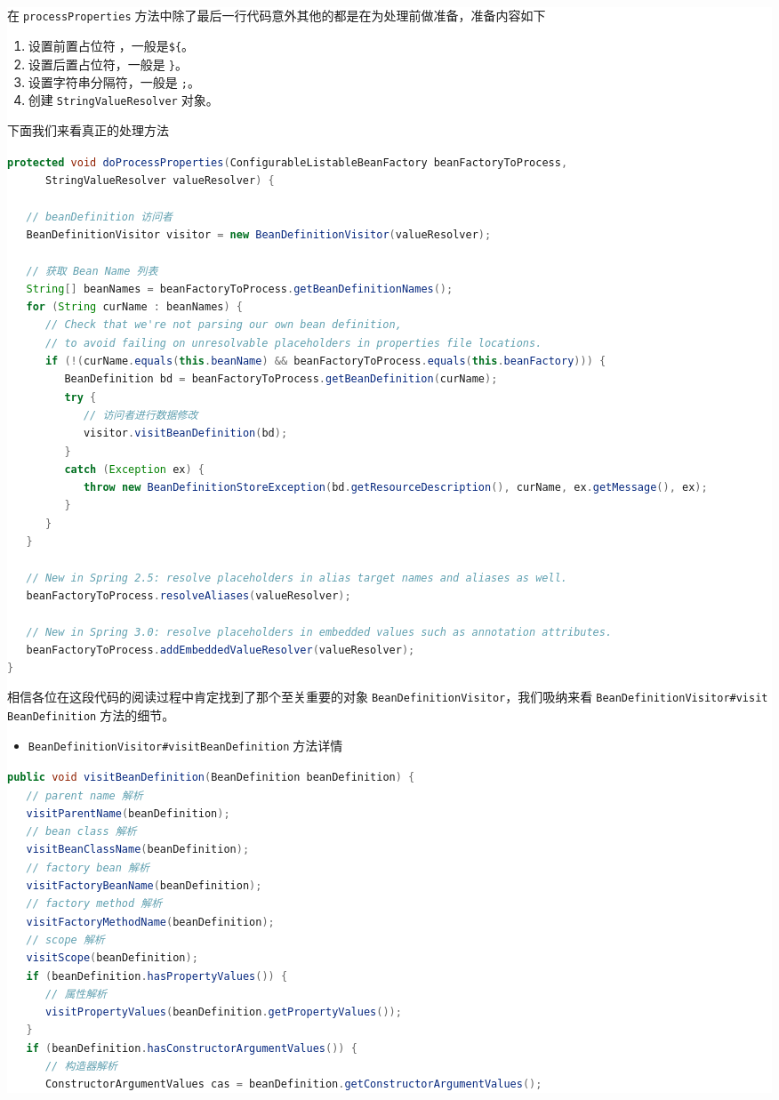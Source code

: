 在 `processProperties` 方法中除了最后一行代码意外其他的都是在为处理前做准备，准备内容如下

1. 设置前置占位符 ，一般是`${`。
2. 设置后置占位符，一般是 `}`。
3. 设置字符串分隔符，一般是 `;`。
4. 创建 `StringValueResolver` 对象。



下面我们来看真正的处理方法

```java
protected void doProcessProperties(ConfigurableListableBeanFactory beanFactoryToProcess,
      StringValueResolver valueResolver) {

   // beanDefinition 访问者
   BeanDefinitionVisitor visitor = new BeanDefinitionVisitor(valueResolver);

   // 获取 Bean Name 列表
   String[] beanNames = beanFactoryToProcess.getBeanDefinitionNames();
   for (String curName : beanNames) {
      // Check that we're not parsing our own bean definition,
      // to avoid failing on unresolvable placeholders in properties file locations.
      if (!(curName.equals(this.beanName) && beanFactoryToProcess.equals(this.beanFactory))) {
         BeanDefinition bd = beanFactoryToProcess.getBeanDefinition(curName);
         try {
            // 访问者进行数据修改
            visitor.visitBeanDefinition(bd);
         }
         catch (Exception ex) {
            throw new BeanDefinitionStoreException(bd.getResourceDescription(), curName, ex.getMessage(), ex);
         }
      }
   }

   // New in Spring 2.5: resolve placeholders in alias target names and aliases as well.
   beanFactoryToProcess.resolveAliases(valueResolver);

   // New in Spring 3.0: resolve placeholders in embedded values such as annotation attributes.
   beanFactoryToProcess.addEmbeddedValueResolver(valueResolver);
}
```

相信各位在这段代码的阅读过程中肯定找到了那个至关重要的对象 `BeanDefinitionVisitor`，我们吸纳来看  `BeanDefinitionVisitor#visitBeanDefinition` 方法的细节。

- `BeanDefinitionVisitor#visitBeanDefinition` 方法详情

```java
public void visitBeanDefinition(BeanDefinition beanDefinition) {
   // parent name 解析
   visitParentName(beanDefinition);
   // bean class 解析
   visitBeanClassName(beanDefinition);
   // factory bean 解析
   visitFactoryBeanName(beanDefinition);
   // factory method 解析
   visitFactoryMethodName(beanDefinition);
   // scope 解析
   visitScope(beanDefinition);
   if (beanDefinition.hasPropertyValues()) {
      // 属性解析
      visitPropertyValues(beanDefinition.getPropertyValues());
   }
   if (beanDefinition.hasConstructorArgumentValues()) {
      // 构造器解析
      ConstructorArgumentValues cas = beanDefinition.getConstructorArgumentValues();
```